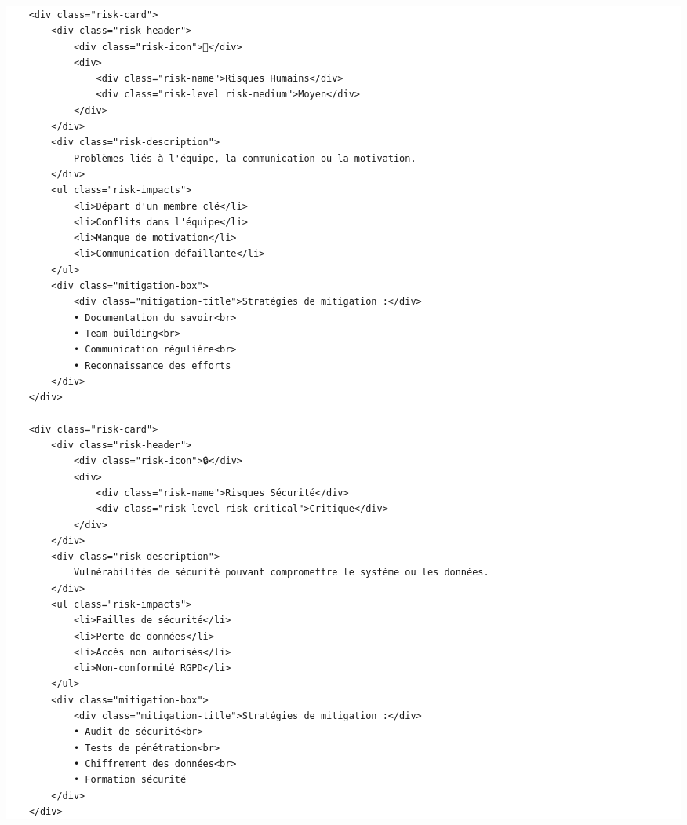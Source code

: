         <div class="risk-card">
            <div class="risk-header">
                <div class="risk-icon">👥</div>
                <div>
                    <div class="risk-name">Risques Humains</div>
                    <div class="risk-level risk-medium">Moyen</div>
                </div>
            </div>
            <div class="risk-description">
                Problèmes liés à l'équipe, la communication ou la motivation.
            </div>
            <ul class="risk-impacts">
                <li>Départ d'un membre clé</li>
                <li>Conflits dans l'équipe</li>
                <li>Manque de motivation</li>
                <li>Communication défaillante</li>
            </ul>
            <div class="mitigation-box">
                <div class="mitigation-title">Stratégies de mitigation :</div>
                • Documentation du savoir<br>
                • Team building<br>
                • Communication régulière<br>
                • Reconnaissance des efforts
            </div>
        </div>
        
        <div class="risk-card">
            <div class="risk-header">
                <div class="risk-icon">🔒</div>
                <div>
                    <div class="risk-name">Risques Sécurité</div>
                    <div class="risk-level risk-critical">Critique</div>
                </div>
            </div>
            <div class="risk-description">
                Vulnérabilités de sécurité pouvant compromettre le système ou les données.
            </div>
            <ul class="risk-impacts">
                <li>Failles de sécurité</li>
                <li>Perte de données</li>
                <li>Accès non autorisés</li>
                <li>Non-conformité RGPD</li>
            </ul>
            <div class="mitigation-box">
                <div class="mitigation-title">Stratégies de mitigation :</div>
                • Audit de sécurité<br>
                • Tests de pénétration<br>
                • Chiffrement des données<br>
                • Formation sécurité
            </div>
        </div>
        